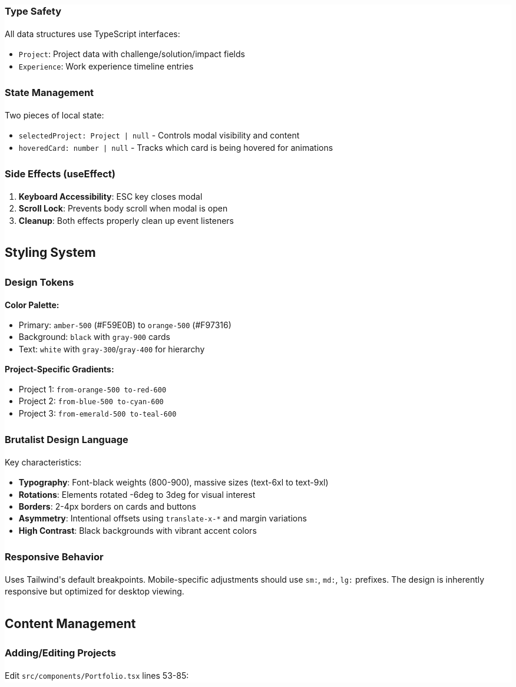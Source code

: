 ### Type Safety

All data structures use TypeScript interfaces:
- `Project`: Project data with challenge/solution/impact fields
- `Experience`: Work experience timeline entries

### State Management

Two pieces of local state:
- `selectedProject: Project | null` - Controls modal visibility and content
- `hoveredCard: number | null` - Tracks which card is being hovered for animations

### Side Effects (useEffect)

1. **Keyboard Accessibility**: ESC key closes modal
2. **Scroll Lock**: Prevents body scroll when modal is open
3. **Cleanup**: Both effects properly clean up event listeners

## Styling System

### Design Tokens

**Color Palette:**
- Primary: `amber-500` (#F59E0B) to `orange-500` (#F97316)
- Background: `black` with `gray-900` cards
- Text: `white` with `gray-300`/`gray-400` for hierarchy

**Project-Specific Gradients:**
- Project 1: `from-orange-500 to-red-600`
- Project 2: `from-blue-500 to-cyan-600`
- Project 3: `from-emerald-500 to-teal-600`

### Brutalist Design Language

Key characteristics:
- **Typography**: Font-black weights (800-900), massive sizes (text-6xl to text-9xl)
- **Rotations**: Elements rotated -6deg to 3deg for visual interest
- **Borders**: 2-4px borders on cards and buttons
- **Asymmetry**: Intentional offsets using `translate-x-*` and margin variations
- **High Contrast**: Black backgrounds with vibrant accent colors

### Responsive Behavior

Uses Tailwind's default breakpoints. Mobile-specific adjustments should use `sm:`, `md:`, `lg:` prefixes. The design is inherently responsive but optimized for desktop viewing.

## Content Management

### Adding/Editing Projects

Edit `src/components/Portfolio.tsx` lines 53-85:
